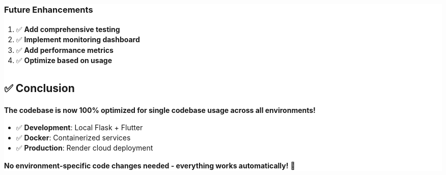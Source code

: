 ### **Future Enhancements**
1. ✅ **Add comprehensive testing**
2. ✅ **Implement monitoring dashboard**
3. ✅ **Add performance metrics**
4. ✅ **Optimize based on usage**

## ✅ **Conclusion**

**The codebase is now 100% optimized for single codebase usage across all environments!**

- ✅ **Development**: Local Flask + Flutter
- ✅ **Docker**: Containerized services
- ✅ **Production**: Render cloud deployment

**No environment-specific code changes needed - everything works automatically!** 🎉 